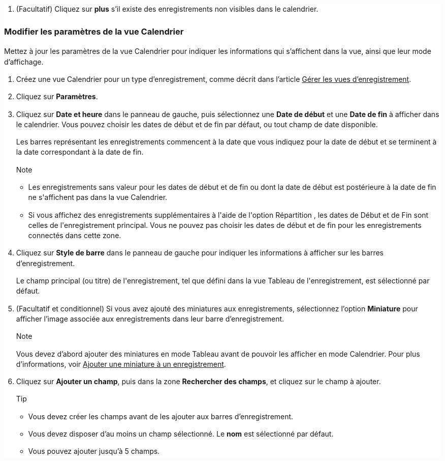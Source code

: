 1. (Facultatif) Cliquez sur **plus** s’il existe des enregistrements non visibles dans le calendrier.

</span>

### Modifier les paramètres de la vue Calendrier

Mettez à jour les paramètres de la vue Calendrier pour indiquer les informations qui s’affichent dans la vue, ainsi que leur mode d’affichage.

1. Créez une vue Calendrier pour un type d’enregistrement, comme décrit dans l’article [Gérer les vues d’enregistrement](/help/quicksilver/planning/views/manage-record-views.md).
1. Cliquez sur **Paramètres**.
1. Cliquez sur **Date et heure** dans le panneau de gauche, puis sélectionnez une **Date de début** et une **Date de fin** à afficher dans le calendrier. Vous pouvez choisir les dates de début et de fin par défaut, ou tout champ de date disponible.

   Les barres représentant les enregistrements commencent à la date que vous indiquez pour la date de début et se terminent à la date correspondant à la date de fin.

   >[!NOTE]
   >
   >* Les enregistrements sans valeur pour les dates de début et de fin ou dont la date de début est postérieure à la date de fin ne s&#39;affichent pas dans la vue Calendrier.
   >
   >* Si vous affichez des enregistrements supplémentaires à l&#39;aide de l&#39;option Répartition , les dates de Début et de Fin sont celles de l&#39;enregistrement principal. Vous ne pouvez pas choisir les dates de début et de fin pour les enregistrements connectés dans cette zone.

1. Cliquez sur **Style de barre** dans le panneau de gauche pour indiquer les informations à afficher sur les barres d’enregistrement.

   Le champ principal (ou titre) de l&#39;enregistrement, tel que défini dans la vue Tableau de l&#39;enregistrement, est sélectionné par défaut.
   

1. (Facultatif et conditionnel) Si vous avez ajouté des miniatures aux enregistrements, sélectionnez l’option **Miniature** pour afficher l’image associée aux enregistrements dans leur barre d’enregistrement.

   >[!NOTE]
   >
   >    Vous devez d’abord ajouter des miniatures en mode Tableau avant de pouvoir les afficher en mode Calendrier. Pour plus d’informations, voir [Ajouter une miniature à un enregistrement](/help/quicksilver/planning/records/add-thumbnails-to-records.md).

1. Cliquez sur **Ajouter un champ**, puis dans la zone **Rechercher des champs**, et cliquez sur le champ à ajouter.

   >[!TIP]
   >
   >   * Vous devez créer les champs avant de les ajouter aux barres d’enregistrement.
   > 
   >   * Vous devez disposer d’au moins un champ sélectionné. Le **nom** est sélectionné par défaut.
   >
   >   * Vous pouvez ajouter jusqu’à 5 champs.
